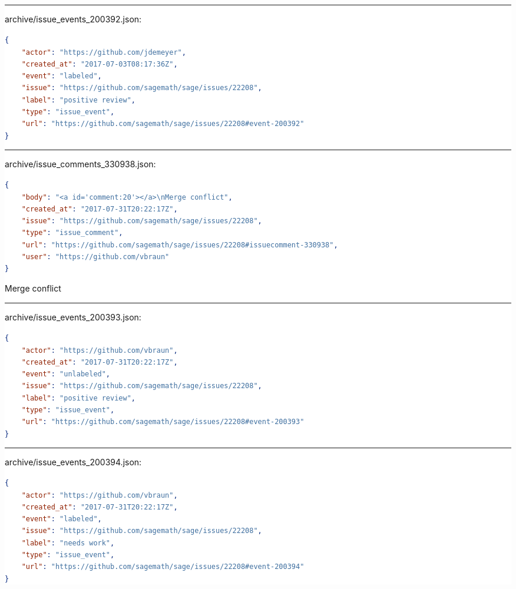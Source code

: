 

---

archive/issue_events_200392.json:
```json
{
    "actor": "https://github.com/jdemeyer",
    "created_at": "2017-07-03T08:17:36Z",
    "event": "labeled",
    "issue": "https://github.com/sagemath/sage/issues/22208",
    "label": "positive review",
    "type": "issue_event",
    "url": "https://github.com/sagemath/sage/issues/22208#event-200392"
}
```



---

archive/issue_comments_330938.json:
```json
{
    "body": "<a id='comment:20'></a>\nMerge conflict",
    "created_at": "2017-07-31T20:22:17Z",
    "issue": "https://github.com/sagemath/sage/issues/22208",
    "type": "issue_comment",
    "url": "https://github.com/sagemath/sage/issues/22208#issuecomment-330938",
    "user": "https://github.com/vbraun"
}
```

<a id='comment:20'></a>
Merge conflict



---

archive/issue_events_200393.json:
```json
{
    "actor": "https://github.com/vbraun",
    "created_at": "2017-07-31T20:22:17Z",
    "event": "unlabeled",
    "issue": "https://github.com/sagemath/sage/issues/22208",
    "label": "positive review",
    "type": "issue_event",
    "url": "https://github.com/sagemath/sage/issues/22208#event-200393"
}
```



---

archive/issue_events_200394.json:
```json
{
    "actor": "https://github.com/vbraun",
    "created_at": "2017-07-31T20:22:17Z",
    "event": "labeled",
    "issue": "https://github.com/sagemath/sage/issues/22208",
    "label": "needs work",
    "type": "issue_event",
    "url": "https://github.com/sagemath/sage/issues/22208#event-200394"
}
```
